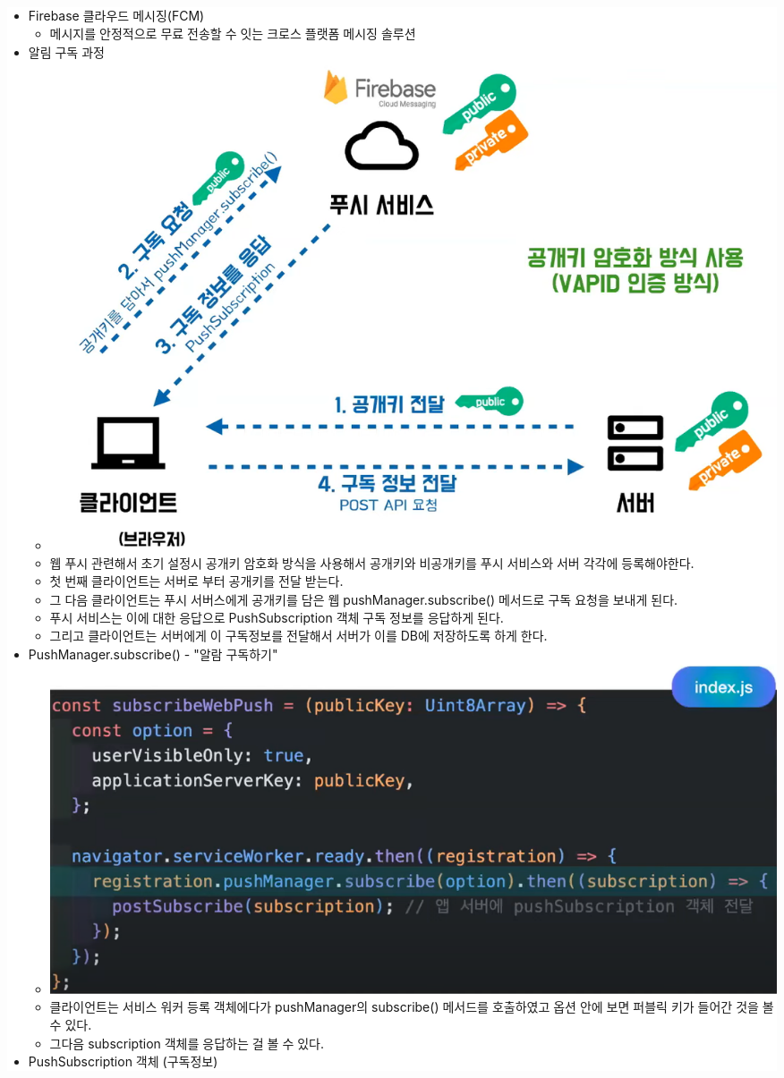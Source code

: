  + Firebase 클라우드 메시징(FCM)
    + 메시지를 안정적으로 무료 전송할 수 잇는 크로스 플랫폼 메시징 솔루션
+ 알림 구독 과정 
  + ![img.png](../../../assets/img/elegant-tekotok/MARCO-Progressive-Web-App13.png) 
  + 웹 푸시 관련해서 초기 설정시 공개키 암호화 방식을 사용해서 공개키와 비공개키를 푸시 서비스와 서버 각각에 등록해야한다.
  + 첫 번째 클라이언트는 서버로 부터 공개키를 전달 받는다. 
  + 그 다음 클라이언트는 푸시 서버스에게 공개키를 담은 웹 pushManager.subscribe() 메서드로 구독 요청을 보내게 된다. 
  + 푸시 서비스는 이에 대한 응답으로 PushSubscription 객체 구독 정보를 응답하게 된다. 
  + 그리고 클라이언트는 서버에게 이 구독정보를 전달해서 서버가 이를 DB에 저장하도록 하게 한다. 
+ PushManager.subscribe() - "알람 구독하기"
  + ![img.png](../../../assets/img/elegant-tekotok/MARCO-Progressive-Web-App14.png)
  + 클라이언트는 서비스 워커 등록 객체에다가 pushManager의 subscribe() 메서드를 호출하였고 옵션 안에 보면 퍼블릭 키가 들어간 것을 볼 수 있다. 
  + 그다음 subscription 객체를 응답하는 걸 볼 수 있다. 
+ PushSubscription 객체 (구독정보)